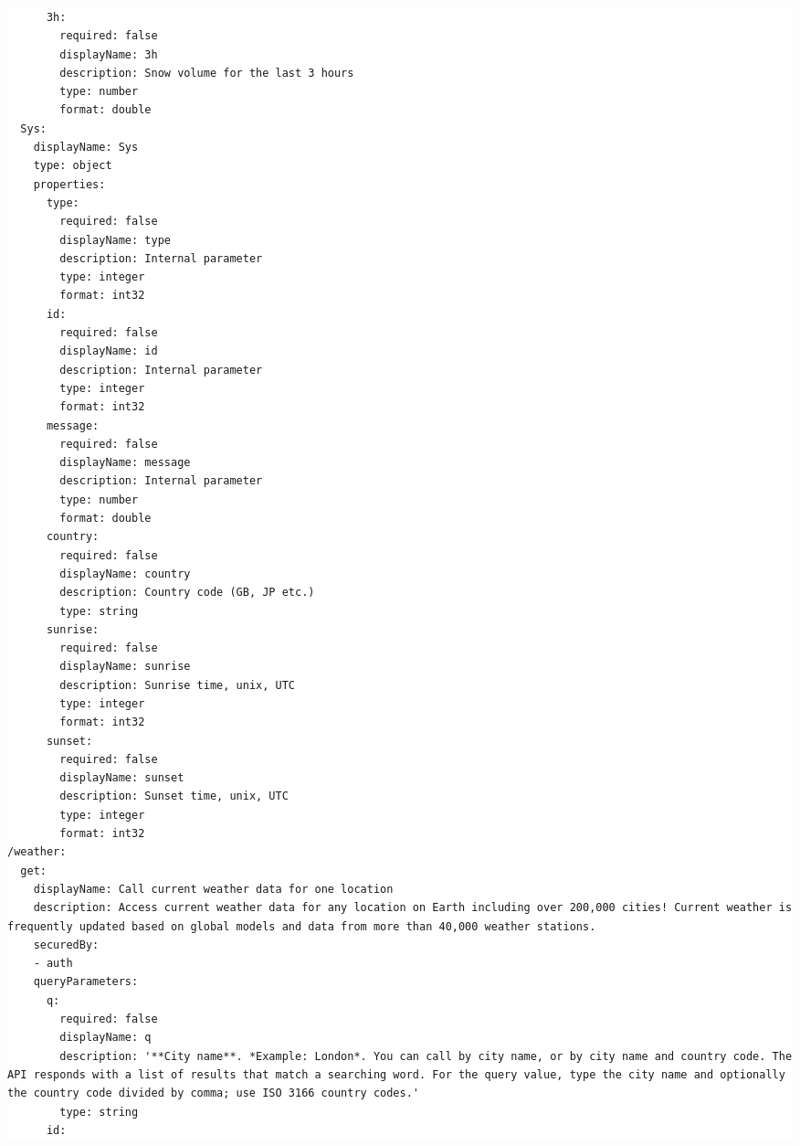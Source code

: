 ```
      3h:
        required: false
        displayName: 3h
        description: Snow volume for the last 3 hours
        type: number
        format: double
  Sys:
    displayName: Sys
    type: object
    properties:
      type:
        required: false
        displayName: type
        description: Internal parameter
        type: integer
        format: int32
      id:
        required: false
        displayName: id
        description: Internal parameter
        type: integer
        format: int32
      message:
        required: false
        displayName: message
        description: Internal parameter
        type: number
        format: double
      country:
        required: false
        displayName: country
        description: Country code (GB, JP etc.)
        type: string
      sunrise:
        required: false
        displayName: sunrise
        description: Sunrise time, unix, UTC
        type: integer
        format: int32
      sunset:
        required: false
        displayName: sunset
        description: Sunset time, unix, UTC
        type: integer
        format: int32
/weather:
  get:
    displayName: Call current weather data for one location
    description: Access current weather data for any location on Earth including over 200,000 cities! Current weather is frequently updated based on global models and data from more than 40,000 weather stations.
    securedBy:
    - auth
    queryParameters:
      q:
        required: false
        displayName: q
        description: '**City name**. *Example: London*. You can call by city name, or by city name and country code. The API responds with a list of results that match a searching word. For the query value, type the city name and optionally the country code divided by comma; use ISO 3166 country codes.'
        type: string
      id:
```